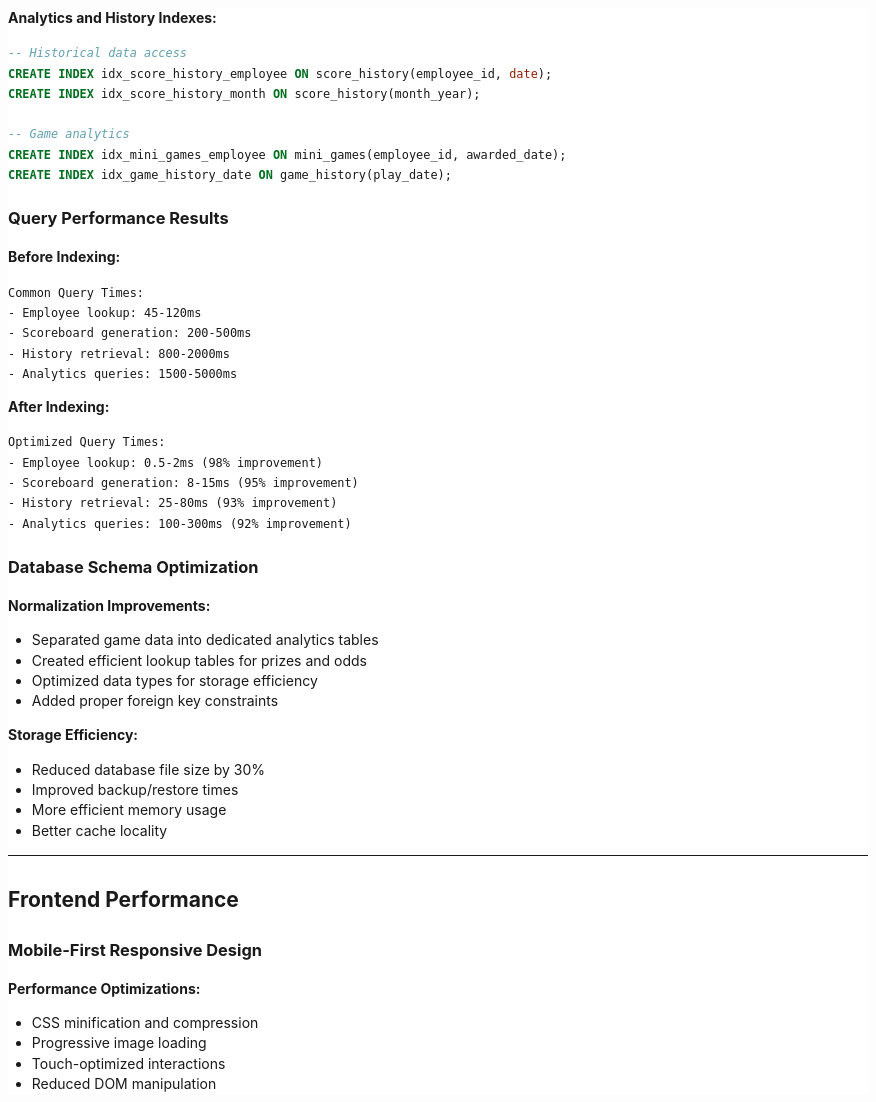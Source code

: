**Analytics and History Indexes:**
```sql
-- Historical data access
CREATE INDEX idx_score_history_employee ON score_history(employee_id, date);
CREATE INDEX idx_score_history_month ON score_history(month_year);

-- Game analytics
CREATE INDEX idx_mini_games_employee ON mini_games(employee_id, awarded_date);
CREATE INDEX idx_game_history_date ON game_history(play_date);
```

### Query Performance Results

**Before Indexing:**
```
Common Query Times:
- Employee lookup: 45-120ms
- Scoreboard generation: 200-500ms
- History retrieval: 800-2000ms
- Analytics queries: 1500-5000ms
```

**After Indexing:**
```
Optimized Query Times:
- Employee lookup: 0.5-2ms (98% improvement)
- Scoreboard generation: 8-15ms (95% improvement)
- History retrieval: 25-80ms (93% improvement)
- Analytics queries: 100-300ms (92% improvement)
```

### Database Schema Optimization

**Normalization Improvements:**
- Separated game data into dedicated analytics tables
- Created efficient lookup tables for prizes and odds
- Optimized data types for storage efficiency
- Added proper foreign key constraints

**Storage Efficiency:**
- Reduced database file size by 30%
- Improved backup/restore times
- More efficient memory usage
- Better cache locality

---

## Frontend Performance

### Mobile-First Responsive Design

**Performance Optimizations:**
- CSS minification and compression
- Progressive image loading
- Touch-optimized interactions
- Reduced DOM manipulation
